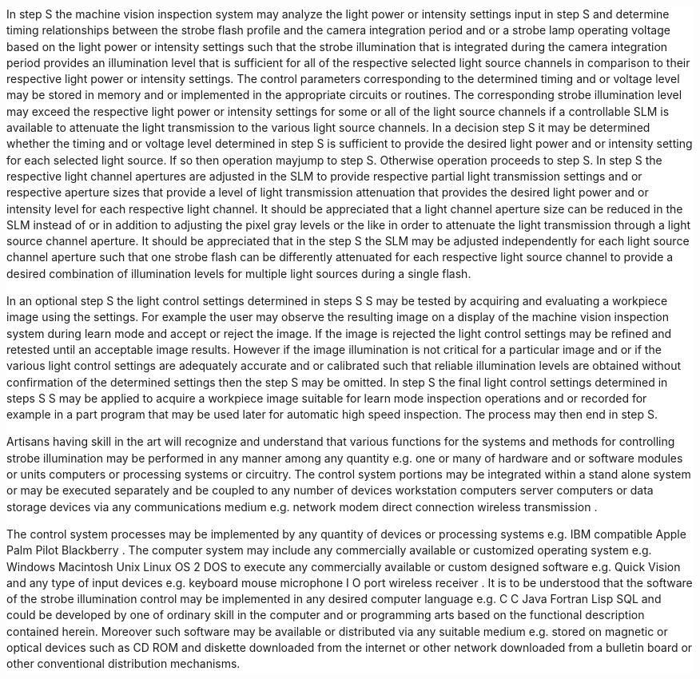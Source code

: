 In step S the machine vision inspection system may analyze the light power or intensity settings input in step S and determine timing relationships between the strobe flash profile and the camera integration period and or a strobe lamp operating voltage based on the light power or intensity settings such that the strobe illumination that is integrated during the camera integration period provides an illumination level that is sufficient for all of the respective selected light source channels in comparison to their respective light power or intensity settings. The control parameters corresponding to the determined timing and or voltage level may be stored in memory and or implemented in the appropriate circuits or routines. The corresponding strobe illumination level may exceed the respective light power or intensity settings for some or all of the light source channels if a controllable SLM is available to attenuate the light transmission to the various light source channels. In a decision step S it may be determined whether the timing and or voltage level determined in step S is sufficient to provide the desired light power and or intensity setting for each selected light source. If so then operation mayjump to step S. Otherwise operation proceeds to step S. In step S the respective light channel apertures are adjusted in the SLM to provide respective partial light transmission settings and or respective aperture sizes that provide a level of light transmission attenuation that provides the desired light power and or intensity level for each respective light channel. It should be appreciated that a light channel aperture size can be reduced in the SLM instead of or in addition to adjusting the pixel gray levels or the like in order to attenuate the light transmission through a light source channel aperture. It should be appreciated that in the step S the SLM may be adjusted independently for each light source channel aperture such that one strobe flash can be differently attenuated for each respective light source channel to provide a desired combination of illumination levels for multiple light sources during a single flash.

In an optional step S the light control settings determined in steps S S may be tested by acquiring and evaluating a workpiece image using the settings. For example the user may observe the resulting image on a display of the machine vision inspection system during learn mode and accept or reject the image. If the image is rejected the light control settings may be refined and retested until an acceptable image results. However if the image illumination is not critical for a particular image and or if the various light control settings are adequately accurate and or calibrated such that reliable illumination levels are obtained without confirmation of the determined settings then the step S may be omitted. In step S the final light control settings determined in steps S S may be applied to acquire a workpiece image suitable for learn mode inspection operations and or recorded for example in a part program that may be used later for automatic high speed inspection. The process may then end in step S.

Artisans having skill in the art will recognize and understand that various functions for the systems and methods for controlling strobe illumination may be performed in any manner among any quantity e.g. one or many of hardware and or software modules or units computers or processing systems or circuitry. The control system portions may be integrated within a stand alone system or may be executed separately and be coupled to any number of devices workstation computers server computers or data storage devices via any communications medium e.g. network modem direct connection wireless transmission .

The control system processes may be implemented by any quantity of devices or processing systems e.g. IBM compatible Apple Palm Pilot Blackberry . The computer system may include any commercially available or customized operating system e.g. Windows Macintosh Unix Linux OS 2 DOS to execute any commercially available or custom designed software e.g. Quick Vision and any type of input devices e.g. keyboard mouse microphone I O port wireless receiver . It is to be understood that the software of the strobe illumination control may be implemented in any desired computer language e.g. C C Java Fortran Lisp SQL and could be developed by one of ordinary skill in the computer and or programming arts based on the functional description contained herein. Moreover such software may be available or distributed via any suitable medium e.g. stored on magnetic or optical devices such as CD ROM and diskette downloaded from the internet or other network downloaded from a bulletin board or other conventional distribution mechanisms.
